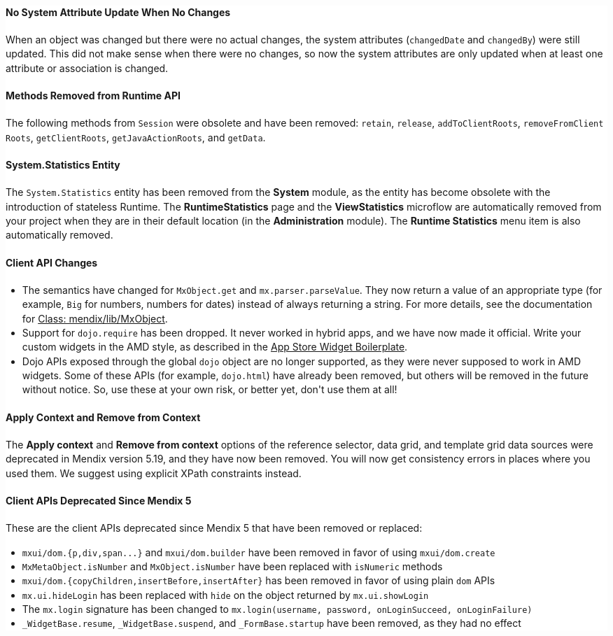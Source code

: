 #### No System Attribute Update When No Changes

When an object was changed but there were no actual changes, the system attributes (`changedDate` and `changedBy`) were still updated. This did not make sense when there were no changes, so now the system attributes are only updated when at least one attribute or association is changed.

#### Methods Removed from Runtime API

The following methods from `Session` were obsolete and have been removed: `retain`, `release`, `addToClientRoots`, `removeFromClientRoots`, `getClientRoots`, `getJavaActionRoots`, and `getData`.

#### System.Statistics Entity

The `System.Statistics` entity has been removed from the **System** module, as the entity has become obsolete with the introduction of stateless Runtime. The **RuntimeStatistics** page and the **ViewStatistics** microflow are automatically removed from your project when they are in their default location (in the **Administration** module). The **Runtime Statistics** menu item is also automatically removed.

#### Client API Changes

* The semantics have changed for `MxObject.get` and `mx.parser.parseValue`. They now return a value of an appropriate type (for example, `Big` for numbers, numbers for dates) instead of always returning a string. For more details, see the documentation for [Class: mendix/lib/MxObject](https://apidocs.rnd.mendix.com/7/client/mendix_lib_MxObject.html#get).
* Support for `dojo.require` has been dropped. It never worked in hybrid apps, and we have now made it official. Write your custom widgets in the AMD style, as described in the [App Store Widget Boilerplate](https://github.com/mendix/AppStoreWidgetBoilerplate).
* Dojo APIs exposed through the global `dojo` object are no longer supported, as they were never supposed to work in AMD widgets. Some of these APIs (for example, `dojo.html`) have already been removed, but others will be removed in the future without notice. So, use these at your own risk, or better yet, don't use them at all!

#### Apply Context and Remove from Context

The **Apply context** and **Remove from context** options of the reference selector, data grid, and template grid data sources were deprecated in Mendix version 5.19, and they have now been removed. You will now get consistency errors in places where you used them. We suggest using explicit XPath constraints instead.

#### Client APIs Deprecated Since Mendix 5

These are the client APIs deprecated since Mendix 5 that have been removed or replaced:

* `mxui/dom.{p,div,span...}` and `mxui/dom.builder` have been removed in favor of using `mxui/dom.create`
* `MxMetaObject.isNumber` and `MxObject.isNumber` have been replaced with `isNumeric` methods
* `mxui/dom.{copyChildren,insertBefore,insertAfter}` has been removed in favor of using plain `dom` APIs
* `mx.ui.hideLogin` has been replaced with `hide` on the object returned by `mx.ui.showLogin`
* The `mx.login` signature has been changed to `mx.login(username, password, onLoginSucceed, onLoginFailure)`
* `_WidgetBase.resume`, `_WidgetBase.suspend`, and `_FormBase.startup` have been removed, as they had no effect
